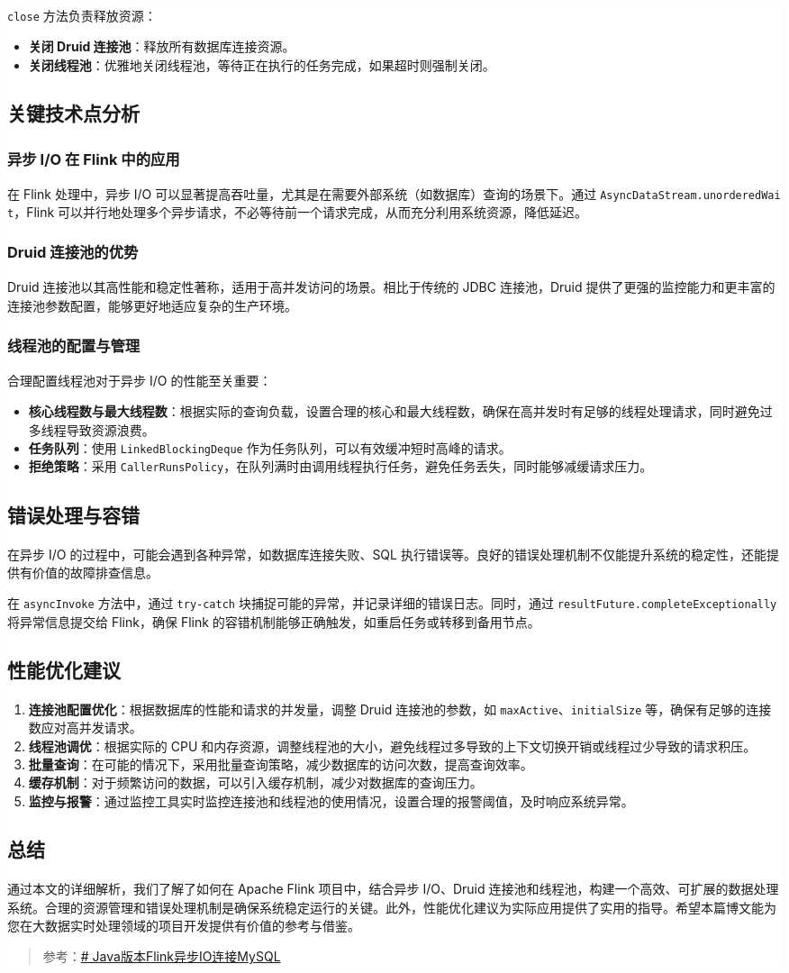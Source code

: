 `close` 方法负责释放资源：

- **关闭 Druid 连接池**：释放所有数据库连接资源。
- **关闭线程池**：优雅地关闭线程池，等待正在执行的任务完成，如果超时则强制关闭。

## 关键技术点分析

### 异步 I/O 在 Flink 中的应用

在 Flink 处理中，异步 I/O 可以显著提高吞吐量，尤其是在需要外部系统（如数据库）查询的场景下。通过 `AsyncDataStream.unorderedWait`，Flink 可以并行地处理多个异步请求，不必等待前一个请求完成，从而充分利用系统资源，降低延迟。

### Druid 连接池的优势

Druid 连接池以其高性能和稳定性著称，适用于高并发访问的场景。相比于传统的 JDBC 连接池，Druid 提供了更强的监控能力和更丰富的连接池参数配置，能够更好地适应复杂的生产环境。

### 线程池的配置与管理

合理配置线程池对于异步 I/O 的性能至关重要：

- **核心线程数与最大线程数**：根据实际的查询负载，设置合理的核心和最大线程数，确保在高并发时有足够的线程处理请求，同时避免过多线程导致资源浪费。
- **任务队列**：使用 `LinkedBlockingDeque` 作为任务队列，可以有效缓冲短时高峰的请求。
- **拒绝策略**：采用 `CallerRunsPolicy`，在队列满时由调用线程执行任务，避免任务丢失，同时能够减缓请求压力。

## 错误处理与容错

在异步 I/O 的过程中，可能会遇到各种异常，如数据库连接失败、SQL 执行错误等。良好的错误处理机制不仅能提升系统的稳定性，还能提供有价值的故障排查信息。

在 `asyncInvoke` 方法中，通过 `try-catch` 块捕捉可能的异常，并记录详细的错误日志。同时，通过 `resultFuture.completeExceptionally` 将异常信息提交给 Flink，确保 Flink 的容错机制能够正确触发，如重启任务或转移到备用节点。

## 性能优化建议

1. **连接池配置优化**：根据数据库的性能和请求的并发量，调整 Druid 连接池的参数，如 `maxActive`、`initialSize` 等，确保有足够的连接数应对高并发请求。
2. **线程池调优**：根据实际的 CPU 和内存资源，调整线程池的大小，避免线程过多导致的上下文切换开销或线程过少导致的请求积压。
3. **批量查询**：在可能的情况下，采用批量查询策略，减少数据库的访问次数，提高查询效率。
4. **缓存机制**：对于频繁访问的数据，可以引入缓存机制，减少对数据库的查询压力。
5. **监控与报警**：通过监控工具实时监控连接池和线程池的使用情况，设置合理的报警阈值，及时响应系统异常。

## 总结

通过本文的详细解析，我们了解了如何在 Apache Flink 项目中，结合异步 I/O、Druid 连接池和线程池，构建一个高效、可扩展的数据处理系统。合理的资源管理和错误处理机制是确保系统稳定运行的关键。此外，性能优化建议为实际应用提供了实用的指导。希望本篇博文能为您在大数据实时处理领域的项目开发提供有价值的参考与借鉴。

> 参考：[# Java版本Flink异步IO连接MySQL](https://blog.csdn.net/weixin_44785708/article/details/129601555)